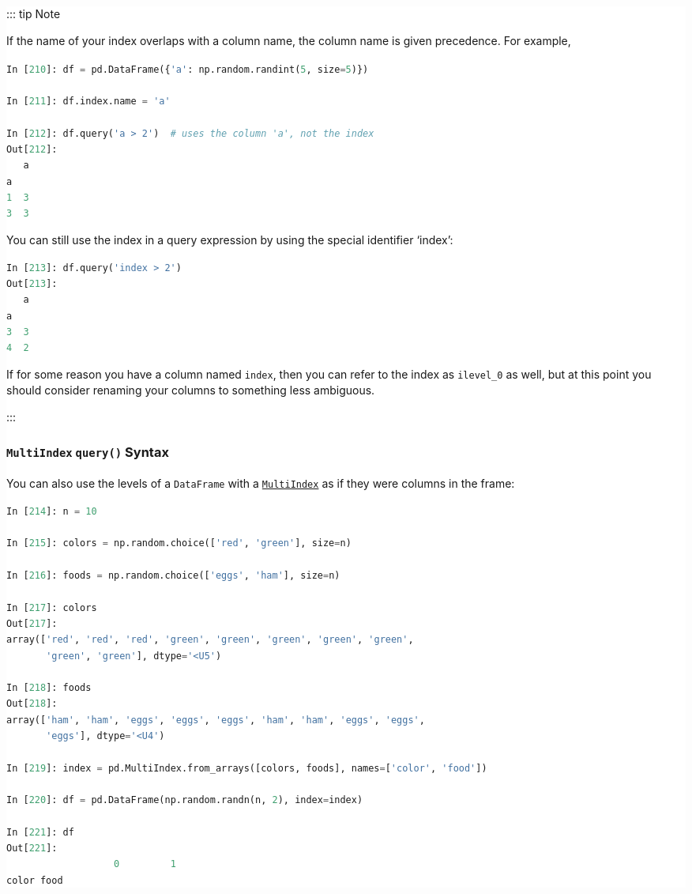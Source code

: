 
::: tip Note

If the name of your index overlaps with a column name, the column name is
given precedence. For example,

``` python
In [210]: df = pd.DataFrame({'a': np.random.randint(5, size=5)})

In [211]: df.index.name = 'a'

In [212]: df.query('a > 2')  # uses the column 'a', not the index
Out[212]: 
   a
a   
1  3
3  3
```

You can still use the index in a query expression by using the special
identifier ‘index’:

``` python
In [213]: df.query('index > 2')
Out[213]: 
   a
a   
3  3
4  2
```

If for some reason you have a column named ``index``, then you can refer to
the index as ``ilevel_0`` as well, but at this point you should consider
renaming your columns to something less ambiguous.

:::

### ``MultiIndex`` ``query()`` Syntax

You can also use the levels of a ``DataFrame`` with a
[``MultiIndex``](https://pandas.pydata.org/pandas-docs/stable/reference/api/pandas.MultiIndex.html#pandas.MultiIndex) as if they were columns in the frame:

``` python
In [214]: n = 10

In [215]: colors = np.random.choice(['red', 'green'], size=n)

In [216]: foods = np.random.choice(['eggs', 'ham'], size=n)

In [217]: colors
Out[217]: 
array(['red', 'red', 'red', 'green', 'green', 'green', 'green', 'green',
       'green', 'green'], dtype='<U5')

In [218]: foods
Out[218]: 
array(['ham', 'ham', 'eggs', 'eggs', 'eggs', 'ham', 'ham', 'eggs', 'eggs',
       'eggs'], dtype='<U4')

In [219]: index = pd.MultiIndex.from_arrays([colors, foods], names=['color', 'food'])

In [220]: df = pd.DataFrame(np.random.randn(n, 2), index=index)

In [221]: df
Out[221]: 
                   0         1
color food                    
```